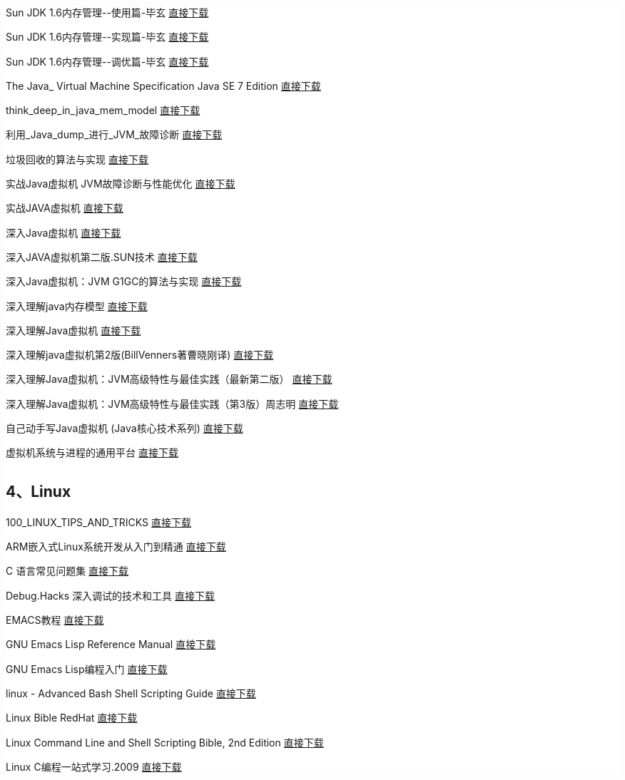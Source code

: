 Sun JDK 1.6内存管理--使用篇-毕玄    [直接下载](https://monday-pro.lanzoui.com/iskD9wfk8te)

Sun JDK 1.6内存管理--实现篇-毕玄    [直接下载](https://monday-pro.lanzoui.com/iFpQtwfk90b)

Sun JDK 1.6内存管理--调优篇-毕玄    [直接下载](https://monday-pro.lanzoui.com/iWDC4wfk97i)

The Java\_ Virtual Machine Specification Java SE 7 Edition    [直接下载](https://monday-pro.lanzoui.com/id4a9wfk9bc)

think\_deep\_in\_java\_mem\_model    [直接下载](https://monday-pro.lanzoui.com/iFbEFwfk9ef)

利用\_Java\_dump\_进行\_JVM\_故障诊断    [直接下载](https://monday-pro.lanzoui.com/i8Xxswfk9md)

垃圾回收的算法与实现    [直接下载](https://monday-pro.lanzoui.com/ir7wFwfk9zg)

实战Java虚拟机  JVM故障诊断与性能优化    [直接下载](https://monday-pro.lanzoui.com/ijYe6wfkb6j)

实战JAVA虚拟机    [直接下载](https://monday-pro.lanzoui.com/i8vRvwfkc5e)

深入Java虚拟机    [直接下载](https://monday-pro.lanzoui.com/iCCNOwfkd8d)

深入JAVA虚拟机第二版.SUN技术    [直接下载](https://monday-pro.lanzoui.com/ihPXmwfke5g)

深入Java虚拟机：JVM G1GC的算法与实现    [直接下载](https://monday-pro.lanzoui.com/i2e3Iwfkeab)

深入理解java内存模型    [直接下载](https://monday-pro.lanzoui.com/idlQEwfkeef)

深入理解Java虚拟机    [直接下载](https://monday-pro.lanzoui.com/inV2Owfkf1i)

深入理解java虚拟机第2版(BillVenners著曹晓刚译)    [直接下载](https://monday-pro.lanzoui.com/iErrGwfkffc)

深入理解Java虚拟机：JVM高级特性与最佳实践（最新第二版）    [直接下载](https://monday-pro.lanzoui.com/irVi5wfkh5e)

深入理解Java虚拟机：JVM高级特性与最佳实践（第3版）周志明    [直接下载](https://monday-pro.lanzoui.com/iuNixwfki0f)

自己动手写Java虚拟机 (Java核心技术系列)    [直接下载](https://monday-pro.lanzoui.com/ihDH2wfki5a)

虚拟机系统与进程的通用平台    [直接下载](https://monday-pro.lanzoui.com/iNhLHwfkjta)

4、Linux
-------

100\_LINUX\_TIPS\_AND\_TRICKS    [直接下载](https://monday-pro.lanzoui.com/ib0Z1wfkk1i)

ARM嵌入式Linux系统开发从入门到精通    [直接下载](https://monday-pro.lanzoui.com/iQWy5wfkkda)

C 语言常见问题集    [直接下载](https://monday-pro.lanzoui.com/iLlx2wfkkif)

Debug.Hacks 深入调试的技术和工具    [直接下载](https://monday-pro.lanzoui.com/i6MxRwfkl3g)

EMACS教程    [直接下载](https://monday-pro.lanzoui.com/iO1rhwfkldg)

GNU Emacs Lisp Reference Manual    [直接下载](https://monday-pro.lanzoui.com/ieCTnwfkltc)

GNU Emacs Lisp编程入门    [直接下载](https://monday-pro.lanzoui.com/idisqwfkmcb)

linux - Advanced Bash Shell Scripting Guide    [直接下载](https://monday-pro.lanzoui.com/ia59zwfkmnc)

Linux Bible RedHat    [直接下载](https://monday-pro.lanzoui.com/iZLUBwfkmti)

Linux Command Line and Shell Scripting Bible, 2nd Edition    [直接下载](https://monday-pro.lanzoui.com/i83kDwfkn3i)

Linux C编程一站式学习.2009    [直接下载](https://monday-pro.lanzoui.com/i1wTJwfkngb)
